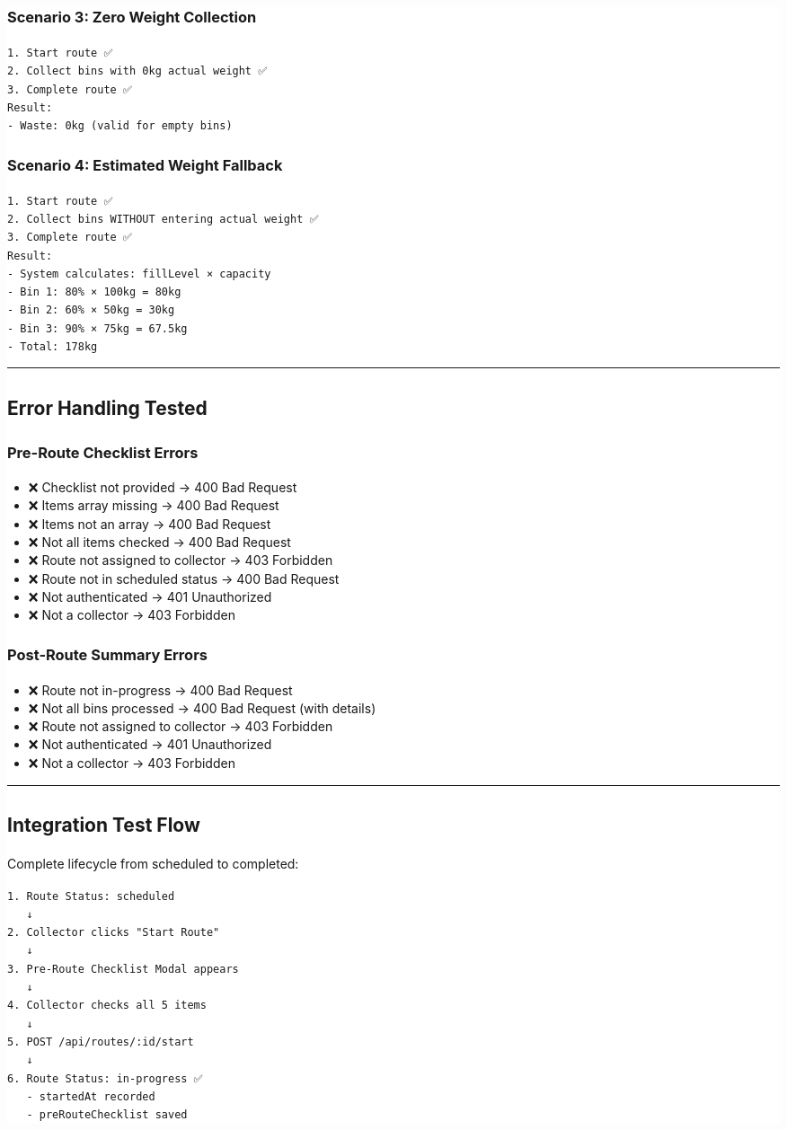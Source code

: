 ### Scenario 3: Zero Weight Collection
```
1. Start route ✅
2. Collect bins with 0kg actual weight ✅
3. Complete route ✅
Result:
- Waste: 0kg (valid for empty bins)
```

### Scenario 4: Estimated Weight Fallback
```
1. Start route ✅
2. Collect bins WITHOUT entering actual weight ✅
3. Complete route ✅
Result:
- System calculates: fillLevel × capacity
- Bin 1: 80% × 100kg = 80kg
- Bin 2: 60% × 50kg = 30kg
- Bin 3: 90% × 75kg = 67.5kg
- Total: 178kg
```

---

## Error Handling Tested

### Pre-Route Checklist Errors
- ❌ Checklist not provided → 400 Bad Request
- ❌ Items array missing → 400 Bad Request
- ❌ Items not an array → 400 Bad Request
- ❌ Not all items checked → 400 Bad Request
- ❌ Route not assigned to collector → 403 Forbidden
- ❌ Route not in scheduled status → 400 Bad Request
- ❌ Not authenticated → 401 Unauthorized
- ❌ Not a collector → 403 Forbidden

### Post-Route Summary Errors
- ❌ Route not in-progress → 400 Bad Request
- ❌ Not all bins processed → 400 Bad Request (with details)
- ❌ Route not assigned to collector → 403 Forbidden
- ❌ Not authenticated → 401 Unauthorized
- ❌ Not a collector → 403 Forbidden

---

## Integration Test Flow

Complete lifecycle from scheduled to completed:

```
1. Route Status: scheduled
   ↓
2. Collector clicks "Start Route"
   ↓
3. Pre-Route Checklist Modal appears
   ↓
4. Collector checks all 5 items
   ↓
5. POST /api/routes/:id/start
   ↓
6. Route Status: in-progress ✅
   - startedAt recorded
   - preRouteChecklist saved
```